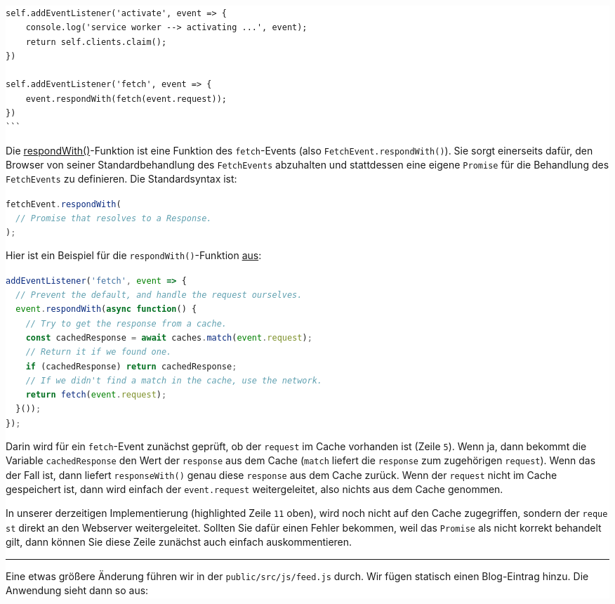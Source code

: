 	self.addEventListener('activate', event => {
	    console.log('service worker --> activating ...', event);
	    return self.clients.claim();
	})

	self.addEventListener('fetch', event => {
	    event.respondWith(fetch(event.request));
	})
	```

Die [respondWith()](https://developer.mozilla.org/en-US/docs/Web/API/FetchEvent/respondWith)-Funktion ist eine Funktion des `fetch`-Events (also `FetchEvent.respondWith()`). Sie sorgt einerseits dafür, den Browser von seiner Standardbehandlung des `FetchEvents` abzuhalten und stattdessen eine eigene `Promise` für die Behandlung des `FetchEvents` zu definieren. Die Standardsyntax ist:

```javascript
fetchEvent.respondWith(
  // Promise that resolves to a Response.
);
```

Hier ist ein Beispiel für die `respondWith()`-Funktion [aus](https://developer.mozilla.org/en-US/docs/Web/API/FetchEvent/respondWith):


```javascript linenums="1"
addEventListener('fetch', event => {
  // Prevent the default, and handle the request ourselves.
  event.respondWith(async function() {
    // Try to get the response from a cache.
    const cachedResponse = await caches.match(event.request);
    // Return it if we found one.
    if (cachedResponse) return cachedResponse;
    // If we didn't find a match in the cache, use the network.
    return fetch(event.request);
  }());
});
```

Darin wird für ein `fetch`-Event zunächst geprüft, ob der `request` im Cache vorhanden ist (Zeile `5`). Wenn ja, dann bekommt die Variable `cachedResponse` den Wert der `response` aus dem Cache (`match` liefert die `response` zum zugehörigen `request`). Wenn das der Fall ist, dann liefert `responseWith()` genau diese `response` aus dem Cache zurück. Wenn der `request` nicht im Cache gespeichert ist, dann wird einfach der `event.request` weitergeleitet, also nichts aus dem Cache genommen. 

In unserer derzeitigen Implementierung (highlighted Zeile `11` oben), wird noch nicht auf den Cache zugegriffen, sondern der `request` direkt an den Webserver weitergeleitet. Sollten Sie dafür einen Fehler bekommen, weil das `Promise` als nicht korrekt behandelt gilt, dann können Sie diese Zeile zunächst auch einfach auskommentieren. 

---

Eine etwas größere Änderung führen wir in der `public/src/js/feed.js` durch. Wir fügen statisch einen Blog-Eintrag hinzu. Die Anwendung sieht dann so aus:
